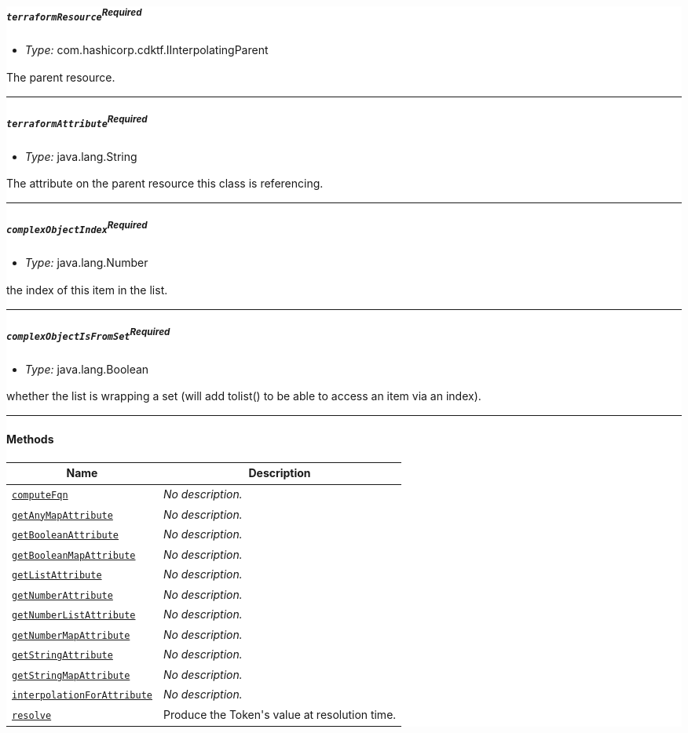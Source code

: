 
##### `terraformResource`<sup>Required</sup> <a name="terraformResource" id="@cdktf/provider-cloudflare.accessIdentityProvider.AccessIdentityProviderConfigAOutputReference.Initializer.parameter.terraformResource"></a>

- *Type:* com.hashicorp.cdktf.IInterpolatingParent

The parent resource.

---

##### `terraformAttribute`<sup>Required</sup> <a name="terraformAttribute" id="@cdktf/provider-cloudflare.accessIdentityProvider.AccessIdentityProviderConfigAOutputReference.Initializer.parameter.terraformAttribute"></a>

- *Type:* java.lang.String

The attribute on the parent resource this class is referencing.

---

##### `complexObjectIndex`<sup>Required</sup> <a name="complexObjectIndex" id="@cdktf/provider-cloudflare.accessIdentityProvider.AccessIdentityProviderConfigAOutputReference.Initializer.parameter.complexObjectIndex"></a>

- *Type:* java.lang.Number

the index of this item in the list.

---

##### `complexObjectIsFromSet`<sup>Required</sup> <a name="complexObjectIsFromSet" id="@cdktf/provider-cloudflare.accessIdentityProvider.AccessIdentityProviderConfigAOutputReference.Initializer.parameter.complexObjectIsFromSet"></a>

- *Type:* java.lang.Boolean

whether the list is wrapping a set (will add tolist() to be able to access an item via an index).

---

#### Methods <a name="Methods" id="Methods"></a>

| **Name** | **Description** |
| --- | --- |
| <code><a href="#@cdktf/provider-cloudflare.accessIdentityProvider.AccessIdentityProviderConfigAOutputReference.computeFqn">computeFqn</a></code> | *No description.* |
| <code><a href="#@cdktf/provider-cloudflare.accessIdentityProvider.AccessIdentityProviderConfigAOutputReference.getAnyMapAttribute">getAnyMapAttribute</a></code> | *No description.* |
| <code><a href="#@cdktf/provider-cloudflare.accessIdentityProvider.AccessIdentityProviderConfigAOutputReference.getBooleanAttribute">getBooleanAttribute</a></code> | *No description.* |
| <code><a href="#@cdktf/provider-cloudflare.accessIdentityProvider.AccessIdentityProviderConfigAOutputReference.getBooleanMapAttribute">getBooleanMapAttribute</a></code> | *No description.* |
| <code><a href="#@cdktf/provider-cloudflare.accessIdentityProvider.AccessIdentityProviderConfigAOutputReference.getListAttribute">getListAttribute</a></code> | *No description.* |
| <code><a href="#@cdktf/provider-cloudflare.accessIdentityProvider.AccessIdentityProviderConfigAOutputReference.getNumberAttribute">getNumberAttribute</a></code> | *No description.* |
| <code><a href="#@cdktf/provider-cloudflare.accessIdentityProvider.AccessIdentityProviderConfigAOutputReference.getNumberListAttribute">getNumberListAttribute</a></code> | *No description.* |
| <code><a href="#@cdktf/provider-cloudflare.accessIdentityProvider.AccessIdentityProviderConfigAOutputReference.getNumberMapAttribute">getNumberMapAttribute</a></code> | *No description.* |
| <code><a href="#@cdktf/provider-cloudflare.accessIdentityProvider.AccessIdentityProviderConfigAOutputReference.getStringAttribute">getStringAttribute</a></code> | *No description.* |
| <code><a href="#@cdktf/provider-cloudflare.accessIdentityProvider.AccessIdentityProviderConfigAOutputReference.getStringMapAttribute">getStringMapAttribute</a></code> | *No description.* |
| <code><a href="#@cdktf/provider-cloudflare.accessIdentityProvider.AccessIdentityProviderConfigAOutputReference.interpolationForAttribute">interpolationForAttribute</a></code> | *No description.* |
| <code><a href="#@cdktf/provider-cloudflare.accessIdentityProvider.AccessIdentityProviderConfigAOutputReference.resolve">resolve</a></code> | Produce the Token's value at resolution time. |